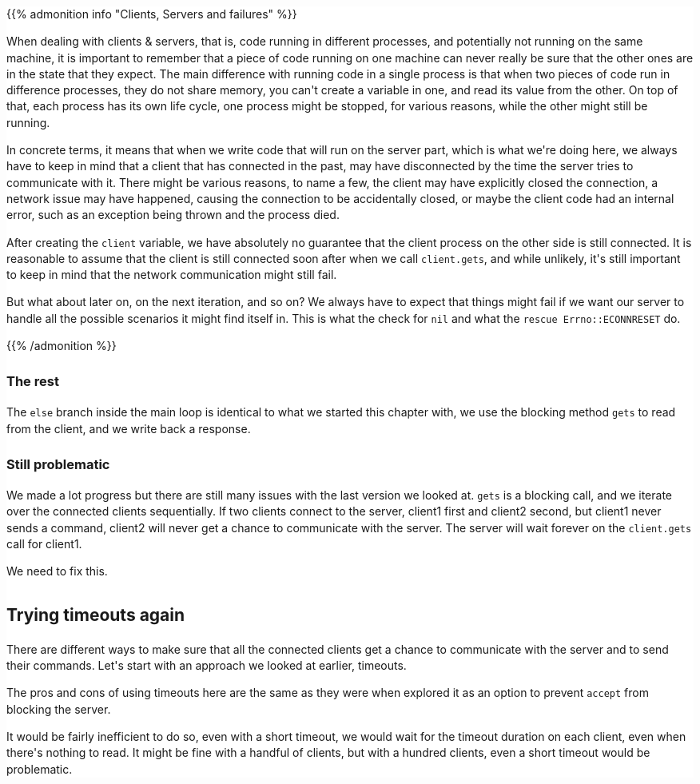 {{% admonition info "Clients, Servers and failures" %}}

When dealing with clients & servers, that is, code running in different processes, and potentially not running on the same machine, it is important to remember that a piece of code running on one machine can never really be sure that the other ones are in the state that they expect. The main difference with running code in a single process is that when two pieces of code run in difference processes, they do not share memory, you can't create a variable in one, and read its value from the other. On top of that, each process has its own life cycle, one process might be stopped, for various reasons, while the other might still be running.

In concrete terms, it means that when we write code that will run on the server part, which is what we're doing here, we always have to keep in mind that a client that has connected in the past, may have disconnected by the time the server tries to communicate with it. There might be various reasons, to name a few, the client may have explicitly closed the connection, a network issue may have happened, causing the connection to be accidentally closed, or maybe the client code had an internal error, such as an exception being thrown and the process died.

After creating the `client` variable, we have absolutely no guarantee that the client process on the other side is still connected. It is reasonable to assume that the client is still connected soon after when we call `client.gets`, and while unlikely, it's still important to keep in mind that the network communication might still fail.

But what about later on, on the next iteration, and so on? We always have to expect that things might fail if we want our server to handle all the possible scenarios it might find itself in. This is what the check for `nil` and what the `rescue Errno::ECONNRESET` do.

{{% /admonition %}}


### The rest

The `else` branch inside the main loop is identical to what we started this chapter with, we use the blocking method `gets` to read from the client, and we write back a response.

### Still problematic

We made a lot progress but there are still many issues with the last version we looked at. `gets` is a blocking call, and we iterate over the connected clients sequentially. If two clients connect to the server, client1 first and client2 second, but client1 never sends a command, client2 will never get a chance to communicate with the server. The server will wait forever on the `client.gets` call for client1.

We need to fix this.

## Trying timeouts again

There are different ways to make sure that all the connected clients get a chance to communicate with the server and to send their commands. Let's start with an approach we looked at earlier, timeouts.

The pros and cons of using timeouts here are the same as they were when explored it as an option to prevent `accept` from blocking the server.

It would be fairly inefficient to do so, even with a short timeout, we would wait for the timeout duration on each client, even when there's nothing to read. It might be fine with a handful of clients, but with a hundred clients, even a short timeout would be problematic.
